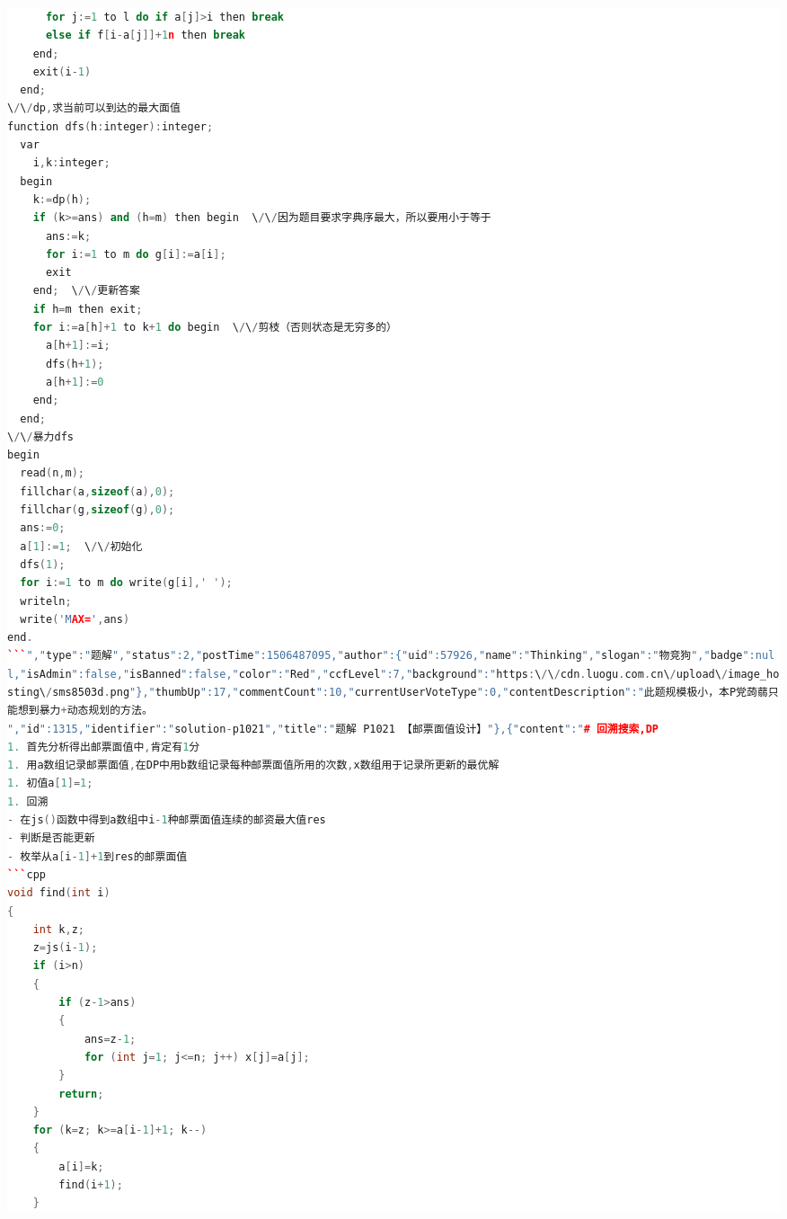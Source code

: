 ```cpp
      for j:=1 to l do if a[j]>i then break
      else if f[i-a[j]]+1n then break
    end;
    exit(i-1)
  end;
\/\/dp,求当前可以到达的最大面值
function dfs(h:integer):integer;
  var
    i,k:integer;
  begin
    k:=dp(h);
    if (k>=ans) and (h=m) then begin  \/\/因为题目要求字典序最大，所以要用小于等于
      ans:=k;
      for i:=1 to m do g[i]:=a[i];
      exit
    end;  \/\/更新答案
    if h=m then exit;
    for i:=a[h]+1 to k+1 do begin  \/\/剪枝（否则状态是无穷多的）
      a[h+1]:=i;
      dfs(h+1);
      a[h+1]:=0
    end;
  end;
\/\/暴力dfs
begin
  read(n,m);
  fillchar(a,sizeof(a),0);
  fillchar(g,sizeof(g),0);
  ans:=0;
  a[1]:=1;  \/\/初始化
  dfs(1);
  for i:=1 to m do write(g[i],' ');
  writeln;
  write('MAX=',ans)
end.
```","type":"题解","status":2,"postTime":1506487095,"author":{"uid":57926,"name":"Thinking","slogan":"物竞狗","badge":null,"isAdmin":false,"isBanned":false,"color":"Red","ccfLevel":7,"background":"https:\/\/cdn.luogu.com.cn\/upload\/image_hosting\/sms8503d.png"},"thumbUp":17,"commentCount":10,"currentUserVoteType":0,"contentDescription":"此题规模极小，本P党蒟蒻只能想到暴力+动态规划的方法。
","id":1315,"identifier":"solution-p1021","title":"题解 P1021 【邮票面值设计】"},{"content":"# 回溯搜索,DP
1. 首先分析得出邮票面值中,肯定有1分
1. 用a数组记录邮票面值,在DP中用b数组记录每种邮票面值所用的次数,x数组用于记录所更新的最优解
1. 初值a[1]=1;
1. 回溯
- 在js()函数中得到a数组中i-1种邮票面值连续的邮资最大值res
- 判断是否能更新
- 枚举从a[i-1]+1到res的邮票面值
```cpp
void find(int i)
{
	int k,z;
	z=js(i-1);	
	if (i>n)
	{
		if (z-1>ans) 
		{
			ans=z-1;
			for (int j=1; j<=n; j++) x[j]=a[j];
		}
		return;	
	}
	for (k=z; k>=a[i-1]+1; k--)
	{
		a[i]=k;
		find(i+1);	
	}
```